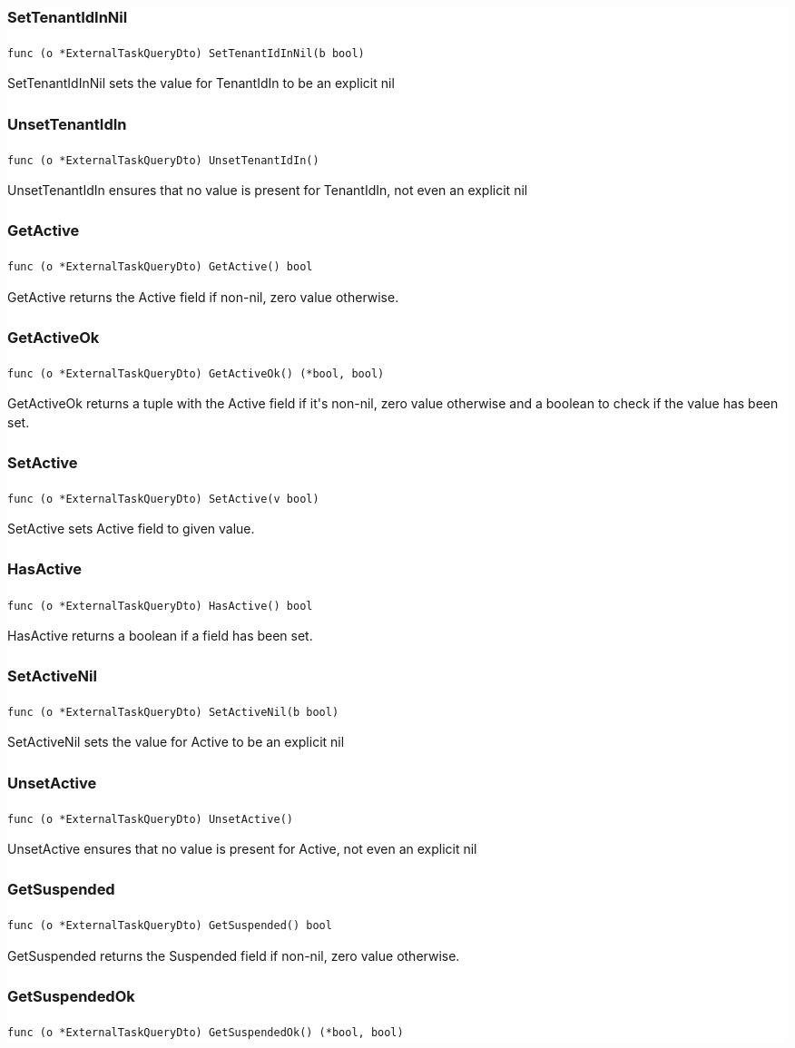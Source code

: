 ### SetTenantIdInNil

`func (o *ExternalTaskQueryDto) SetTenantIdInNil(b bool)`

 SetTenantIdInNil sets the value for TenantIdIn to be an explicit nil

### UnsetTenantIdIn
`func (o *ExternalTaskQueryDto) UnsetTenantIdIn()`

UnsetTenantIdIn ensures that no value is present for TenantIdIn, not even an explicit nil
### GetActive

`func (o *ExternalTaskQueryDto) GetActive() bool`

GetActive returns the Active field if non-nil, zero value otherwise.

### GetActiveOk

`func (o *ExternalTaskQueryDto) GetActiveOk() (*bool, bool)`

GetActiveOk returns a tuple with the Active field if it's non-nil, zero value otherwise
and a boolean to check if the value has been set.

### SetActive

`func (o *ExternalTaskQueryDto) SetActive(v bool)`

SetActive sets Active field to given value.

### HasActive

`func (o *ExternalTaskQueryDto) HasActive() bool`

HasActive returns a boolean if a field has been set.

### SetActiveNil

`func (o *ExternalTaskQueryDto) SetActiveNil(b bool)`

 SetActiveNil sets the value for Active to be an explicit nil

### UnsetActive
`func (o *ExternalTaskQueryDto) UnsetActive()`

UnsetActive ensures that no value is present for Active, not even an explicit nil
### GetSuspended

`func (o *ExternalTaskQueryDto) GetSuspended() bool`

GetSuspended returns the Suspended field if non-nil, zero value otherwise.

### GetSuspendedOk

`func (o *ExternalTaskQueryDto) GetSuspendedOk() (*bool, bool)`

